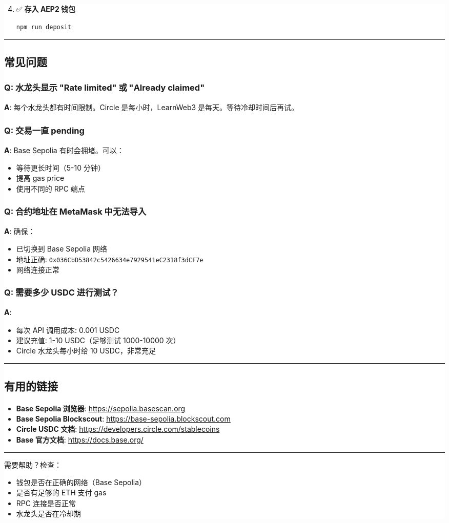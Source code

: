 4. ✅ **存入 AEP2 钱包**
   ```bash
   npm run deposit
   ```

---

## 常见问题

### Q: 水龙头显示 "Rate limited" 或 "Already claimed"
**A**: 每个水龙头都有时间限制。Circle 是每小时，LearnWeb3 是每天。等待冷却时间后再试。

### Q: 交易一直 pending
**A**: Base Sepolia 有时会拥堵。可以：
- 等待更长时间（5-10 分钟）
- 提高 gas price
- 使用不同的 RPC 端点

### Q: 合约地址在 MetaMask 中无法导入
**A**: 确保：
- 已切换到 Base Sepolia 网络
- 地址正确: `0x036CbD53842c5426634e7929541eC2318f3dCF7e`
- 网络连接正常

### Q: 需要多少 USDC 进行测试？
**A**:
- 每次 API 调用成本: 0.001 USDC
- 建议充值: 1-10 USDC（足够测试 1000-10000 次）
- Circle 水龙头每小时给 10 USDC，非常充足

---

## 有用的链接

- **Base Sepolia 浏览器**: https://sepolia.basescan.org
- **Base Sepolia Blockscout**: https://base-sepolia.blockscout.com
- **Circle USDC 文档**: https://developers.circle.com/stablecoins
- **Base 官方文档**: https://docs.base.org/

---

需要帮助？检查：
- 钱包是否在正确的网络（Base Sepolia）
- 是否有足够的 ETH 支付 gas
- RPC 连接是否正常
- 水龙头是否在冷却期
